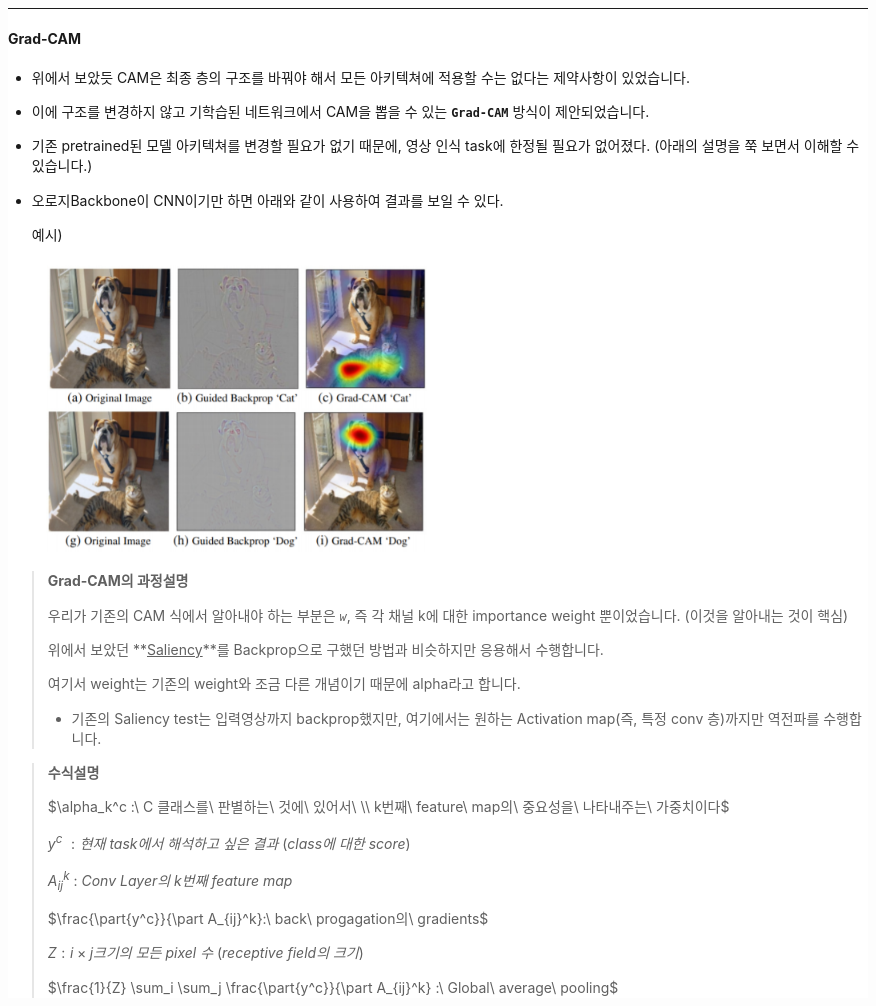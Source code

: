 

---

#### Grad-CAM

- 위에서 보았듯 CAM은 최종 층의 구조를 바꿔야 해서 모든 아키텍쳐에 적용할 수는 없다는 제약사항이 있었습니다.

- 이에 구조를 변경하지 않고 기학습된 네트워크에서 CAM을 뽑을 수 있는 **`Grad-CAM`** 방식이 제안되었습니다.

- 기존 pretrained된 모델 아키텍쳐를 변경할 필요가 없기 때문에, 영상 인식 task에 한정될 필요가 없어졌다. (아래의 설명을 쭉 보면서 이해할 수 있습니다.)

- 오로지Backbone이 CNN이기만 하면 아래와 같이 사용하여 결과를 보일 수 있다.

  

  예시)

  <img src="Lecture6_CNN%20visualization.assets/img38.png" alt="image-20210313060042790" style="zoom: 80%;" />



> **Grad-CAM의 과정설명**
>
> 우리가 기존의 CAM 식에서 알아내야 하는 부분은 *`w`*, 즉 각 채널 k에 대한 importance weight 뿐이었습니다. (이것을 알아내는 것이 핵심)
>
> 위에서 보았던 **<u>Saliency</u>**를 Backprop으로 구했던 방법과 비슷하지만 응용해서 수행합니다.
>
> 여기서 weight는 기존의 weight와 조금 다른 개념이기 때문에 alpha라고 합니다.
>
> - 기존의 Saliency test는 입력영상까지 backprop했지만, 여기에서는 원하는 Activation map(즉, 특정 conv 층)까지만 역전파를 수행합니다.



> **수식설명**
>
> $\alpha_k^c :\ C 클래스를\ 판별하는\ 것에\ 있어서\ \\
> k번째\ feature\ map의\ 중요성을\ 나타내주는\ 가중치이다$
>
> $y^c\ : 현재\ task에서\ 해석하고\ 싶은\ 결과\ (class에\ 대한\ score)$
>
> $A_{ij}^k\ :\ Conv\ Layer의\ k번째\ feature\ map$
>
> $\frac{\part{y^c}}{\part A_{ij}^k}:\ back\ progagation의\ gradients$
>
> $Z: i×j크기의\ 모든\ pixel\ 수\ (receptive\ field의\ 크기)$
>
> $\frac{1}{Z} \sum_i \sum_j \frac{\part{y^c}}{\part A_{ij}^k}
> :\ Global\ average\ pooling$
>